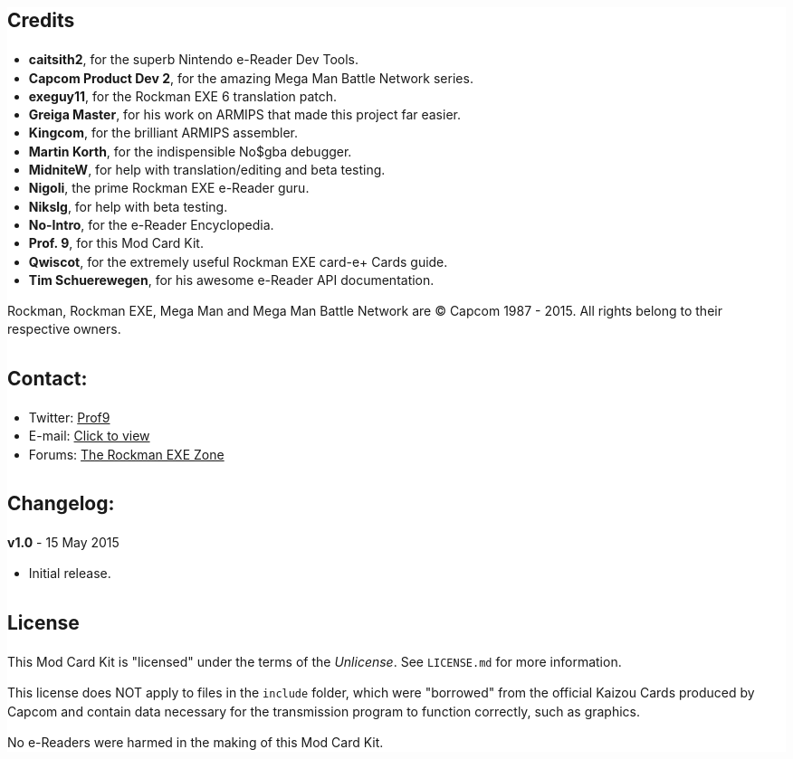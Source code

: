 
Credits
-------
 -  **caitsith2**, for the superb Nintendo e-Reader Dev Tools.
 -  **Capcom Product Dev 2**, for the amazing Mega Man Battle Network series.
 -  **exeguy11**, for the Rockman EXE 6 translation patch.
 -  **Greiga Master**, for his work on ARMIPS that made this project far easier.
 -  **Kingcom**, for the brilliant ARMIPS assembler.
 -  **Martin Korth**, for the indispensible No$gba debugger.
 -  **MidniteW**, for help with translation/editing and beta testing.
 -  **Nigoli**, the prime Rockman EXE e-Reader guru.
 -  **Nikslg**, for help with beta testing.
 -  **No-Intro**, for the e-Reader Encyclopedia.
 -  **Prof. 9**, for this Mod Card Kit.
 -  **Qwiscot**, for the extremely useful Rockman EXE card-e+ Cards guide.
 -  **Tim Schuerewegen**, for his awesome e-Reader API documentation.

Rockman, Rockman EXE, Mega Man and Mega Man Battle Network are © Capcom 1987 -
2015. All rights belong to their respective owners.


Contact:
--------
 -  Twitter: [Prof9](https://twitter.com/Prof9)
 -  E-mail: [Click to view](http://www.google.com/recaptcha/mailhide/d?k=011xR9XmnxDcnRMYcXf2AaZQ==&c=u6AlsN_NzKjGfslPbFke1Him20QejquezvWB_JXXfZY=)
 -  Forums: [The Rockman EXE Zone](http://forums.therockmanexezone.com/msg/?c=2&mid=4001168)


Changelog:
----------
**v1.0** - 15 May 2015
 -  Initial release.


License
-------
This Mod Card Kit is "licensed" under the terms of the *Unlicense*. See
`LICENSE.md` for more information.

This license does NOT apply to files in the `include` folder, which were
"borrowed" from the official Kaizou Cards produced by Capcom and contain data
necessary for the transmission program to function correctly, such as graphics.

No e-Readers were harmed in the making of this Mod Card Kit.
